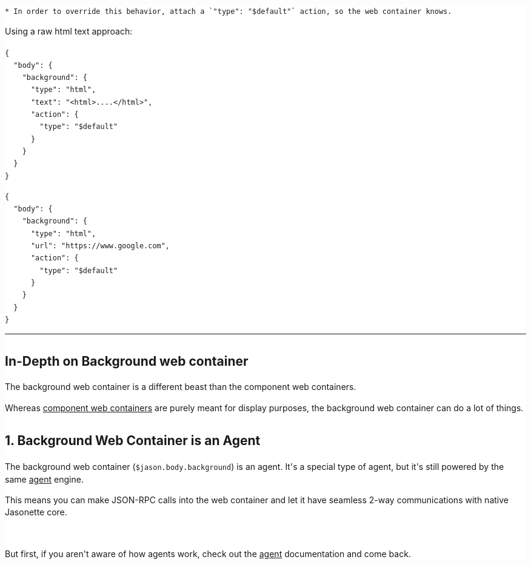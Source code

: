     * In order to override this behavior, attach a `"type": "$default"` action, so the web container knows.
    
Using a raw html text approach:

```
{
  "body": {
    "background": {
      "type": "html",
      "text": "<html>....</html>",
      "action": {
        "type": "$default"
      }
    }
  }
}
```

```
{
  "body": {
    "background": {
      "type": "html",
      "url": "https://www.google.com",
      "action": {
        "type": "$default"
      }
    }
  }
}
```

---

## In-Depth on Background web container

The background web container is a different beast than the component web containers.

Whereas [component web containers](#1-as-component) are purely meant for display purposes, the background web container can do a lot of things.

## 1. Background Web Container is an Agent

The background web container (`$jason.body.background`) is an agent. It's a special type of agent, but it's still powered by the same [agent](/agents) engine.

This means you can make JSON-RPC calls into the web container and let it have seamless 2-way communications with native Jasonette core.

<br>

But first, if you aren't aware of how agents work, check out the [agent](/agents) documentation and come back.
